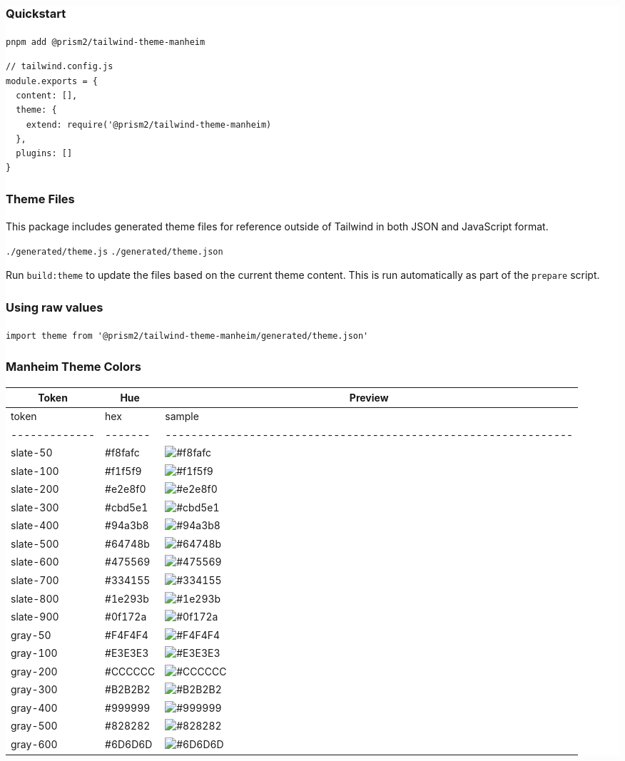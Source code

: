 ### Quickstart
```
pnpm add @prism2/tailwind-theme-manheim
```

```
// tailwind.config.js
module.exports = {
  content: [],
  theme: {
    extend: require('@prism2/tailwind-theme-manheim)
  },
  plugins: []
}
```

### Theme Files

This package includes generated theme files for reference outside of Tailwind in both JSON and JavaScript format.

`./generated/theme.js`
`./generated/theme.json`

Run `build:theme` to update the files based on the current theme content. This is run automatically as part of the `prepare` script.

### Using raw values

`import theme from '@prism2/tailwind-theme-manheim/generated/theme.json'`

### Manheim Theme Colors

| Token     | Hue     | Preview       |
| --------- | ------- | ------------- |
| token         | hex     | sample                                                          |
| ------------- | ------- | --------------------------------------------------------------- |
| slate-50      | #f8fafc | ![#f8fafc](https://via.placeholder.com/15/f8fafc/000000?text=+) |
| slate-100     | #f1f5f9 | ![#f1f5f9](https://via.placeholder.com/15/f1f5f9/000000?text=+) |
| slate-200     | #e2e8f0 | ![#e2e8f0](https://via.placeholder.com/15/e2e8f0/000000?text=+) |
| slate-300     | #cbd5e1 | ![#cbd5e1](https://via.placeholder.com/15/cbd5e1/000000?text=+) |
| slate-400     | #94a3b8 | ![#94a3b8](https://via.placeholder.com/15/94a3b8/000000?text=+) |
| slate-500     | #64748b | ![#64748b](https://via.placeholder.com/15/64748b/000000?text=+) |
| slate-600     | #475569 | ![#475569](https://via.placeholder.com/15/475569/000000?text=+) |
| slate-700     | #334155 | ![#334155](https://via.placeholder.com/15/334155/000000?text=+) |
| slate-800     | #1e293b | ![#1e293b](https://via.placeholder.com/15/1e293b/000000?text=+) |
| slate-900     | #0f172a | ![#0f172a](https://via.placeholder.com/15/0f172a/000000?text=+) |
| gray-50       | #F4F4F4 | ![#F4F4F4](https://via.placeholder.com/15/F4F4F4/000000?text=+) |
| gray-100      | #E3E3E3 | ![#E3E3E3](https://via.placeholder.com/15/E3E3E3/000000?text=+) |
| gray-200      | #CCCCCC | ![#CCCCCC](https://via.placeholder.com/15/CCCCCC/000000?text=+) |
| gray-300      | #B2B2B2 | ![#B2B2B2](https://via.placeholder.com/15/B2B2B2/000000?text=+) |
| gray-400      | #999999 | ![#999999](https://via.placeholder.com/15/999999/000000?text=+) |
| gray-500      | #828282 | ![#828282](https://via.placeholder.com/15/828282/000000?text=+) |
| gray-600      | #6D6D6D | ![#6D6D6D](https://via.placeholder.com/15/6D6D6D/000000?text=+) |